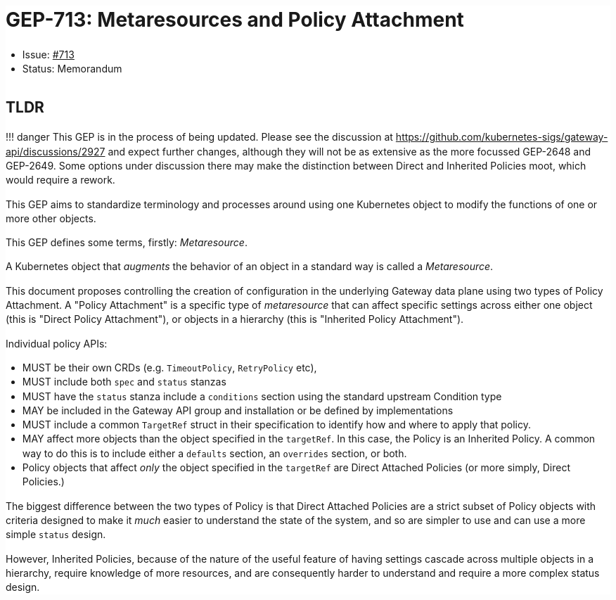 # GEP-713: Metaresources and Policy Attachment

* Issue: [#713](https://github.com/kubernetes-sigs/gateway-api/issues/713)
* Status: Memorandum

## TLDR

!!! danger
    This GEP is in the process of being updated.
    Please see the discussion at https://github.com/kubernetes-sigs/gateway-api/discussions/2927
    and expect further changes, although they will not be as extensive as the
    more focussed GEP-2648 and GEP-2649.
    Some options under discussion there may make the distinction between Direct
    and Inherited Policies moot, which would require a rework.

This GEP aims to standardize terminology and processes around using one Kubernetes
object to modify the functions of one or more other objects.

This GEP defines some terms, firstly: _Metaresource_.

A Kubernetes object that _augments_ the behavior of an object
in a standard way is called a _Metaresource_.

This document proposes controlling the creation of configuration in the underlying
Gateway data plane using two types of Policy Attachment.
A "Policy Attachment" is a specific type of _metaresource_ that can affect specific
settings across either one object (this is "Direct Policy Attachment"), or objects
in a hierarchy (this is "Inherited Policy Attachment").

Individual policy APIs:

- MUST be their own CRDs (e.g. `TimeoutPolicy`, `RetryPolicy` etc),
- MUST include both `spec` and `status` stanzas
- MUST have the `status` stanza include a `conditions` section using the standard
  upstream Condition type
- MAY be included in the Gateway API group and installation or be defined by
  implementations
- MUST include a common `TargetRef` struct in their specification to identify
  how and where to apply that policy.
- MAY affect more objects than the object specified in the `targetRef`. In this
  case, the Policy is an Inherited Policy. A common way to do this is to include
  either a `defaults` section, an `overrides` section, or both.
- Policy objects that affect _only_ the object specified in the `targetRef` are
  Direct Attached Policies (or more simply, Direct Policies.)

The biggest difference between the two types of Policy is that Direct Attached
Policies are a strict subset of Policy objects with criteria designed to make
it _much_ easier to understand the state of the system, and so are simpler to
use and can use a more simple `status` design.

However, Inherited Policies, because of the nature of the useful feature of having
settings cascade across multiple objects in a hierarchy, require knowledge of
more resources, and are consequently harder to understand and require a more
complex status design.
